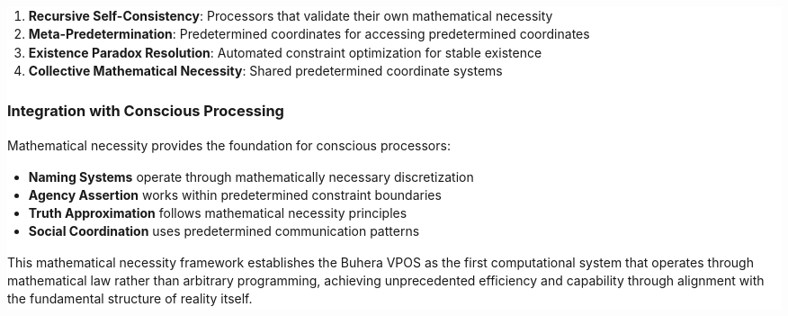 1. **Recursive Self-Consistency**: Processors that validate their own mathematical necessity
2. **Meta-Predetermination**: Predetermined coordinates for accessing predetermined coordinates
3. **Existence Paradox Resolution**: Automated constraint optimization for stable existence
4. **Collective Mathematical Necessity**: Shared predetermined coordinate systems

### Integration with Conscious Processing

Mathematical necessity provides the foundation for conscious processors:

- **Naming Systems** operate through mathematically necessary discretization
- **Agency Assertion** works within predetermined constraint boundaries
- **Truth Approximation** follows mathematical necessity principles
- **Social Coordination** uses predetermined communication patterns

This mathematical necessity framework establishes the Buhera VPOS as the first computational system that operates through mathematical law rather than arbitrary programming, achieving unprecedented efficiency and capability through alignment with the fundamental structure of reality itself.
